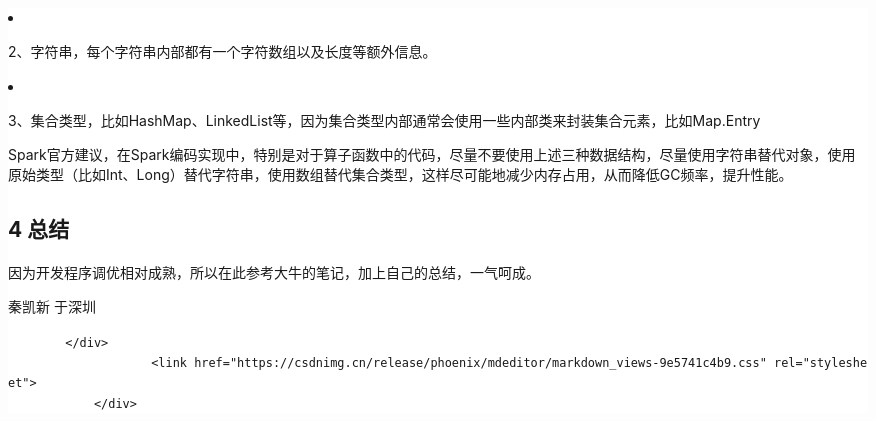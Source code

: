 <li>
<p>2、字符串，每个字符串内部都有一个字符数组以及长度等额外信息。</p>
</li>
<li>
<p>3、集合类型，比如HashMap、LinkedList等，因为集合类型内部通常会使用一些内部类来封装集合元素，比如Map.Entry</p>
<p>Spark官方建议，在Spark编码实现中，特别是对于算子函数中的代码，尽量不要使用上述三种数据结构，尽量使用字符串替代对象，使用原始类型（比如Int、Long）替代字符串，使用数组替代集合类型，这样尽可能地减少内存占用，从而降低GC频率，提升性能。</p>
</li>
</ul>
<h2><a id="4__171"></a>4 总结</h2>
<p>因为开发程序调优相对成熟，所以在此参考大牛的笔记，加上自己的总结，一气呵成。</p>
<p>秦凯新 于深圳</p>

            </div>
						<link href="https://csdnimg.cn/release/phoenix/mdeditor/markdown_views-9e5741c4b9.css" rel="stylesheet">
                </div>